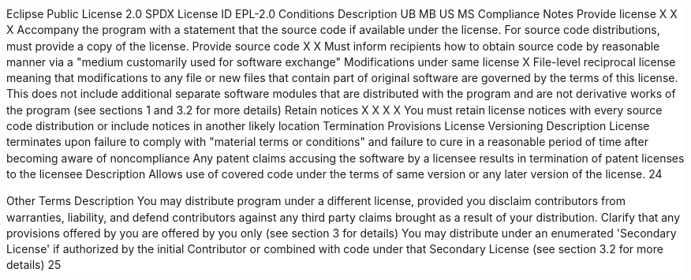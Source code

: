 Eclipse Public License 2.0 SPDX License ID
EPL-2.0
Conditions
 Description
 UB
   MB
    US
    MS
    Compliance Notes
   Provide license
   X
 X
 X
 Accompany the program with a statement that the source code if available under the license. For source code distributions, must provide a copy of the license.
 Provide source code
  X
   X
            Must inform recipients how to obtain source code by reasonable manner via a "medium customarily used for software exchange"
   Modifications under same license
     X
 File-level reciprocal license meaning that modifications to any file or new files that contain part of original software are governed by the terms of this license. This does not include additional separate software modules that are distributed with the program and are not derivative works of the program (see sections 1 and 3.2 for more details)
 Retain notices
  X
  X
   X
   X
   You must retain license notices with every source code distribution or include notices in another likely location
      Termination Provisions
License Versioning
   Description
    License terminates upon failure to comply with "material terms or conditions" and failure to cure in a reasonable period of time after becoming aware of noncompliance
    Any patent claims accusing the software by a licensee results in termination of patent licenses to the licensee
     Description
   Allows use of covered code under the terms of same version or any later version of the license.
  24

Other Terms
   Description
    You may distribute program under a different license, provided you disclaim contributors from warranties, liability, and defend contributors against any third party claims brought as a result of your distribution. Clarify that any provisions offered by you are offered by you only (see section 3 for details)
    You may distribute under an enumerated 'Secondary License' if authorized by the initial Contributor or combined with code under that Secondary License (see section 3.2 for more details)
  25
